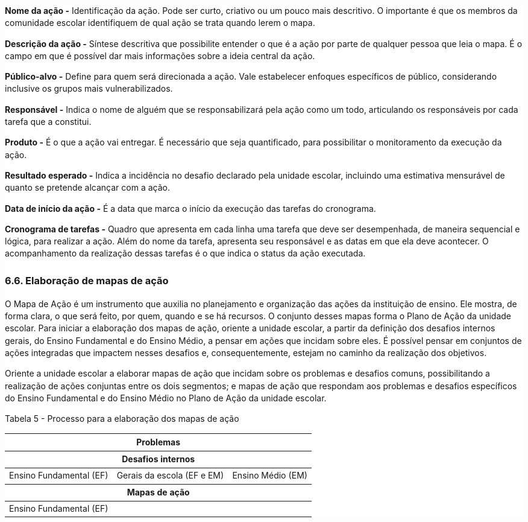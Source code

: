**Nome da ação \-** Identificação da ação. Pode ser curto, criativo ou um pouco mais descritivo. O importante é que os membros da comunidade escolar identifiquem de qual ação se trata quando lerem o mapa.

**Descrição da ação \-** Síntese descritiva que possibilite entender o que é a ação por parte de qualquer pessoa que leia o mapa. É o campo em que é possível dar mais informações sobre a ideia central da ação.

**Público-alvo \-** Define para quem será direcionada a ação. Vale estabelecer enfoques específicos de público, considerando inclusive os grupos mais vulnerabilizados.

**Responsável \-** Indica o nome de alguém que se responsabilizará pela ação como um todo, articulando os responsáveis por cada tarefa que a constitui.

**Produto \-** É o que a ação vai entregar. É necessário que seja quantificado, para possibilitar o monitoramento da execução da ação.

**Resultado esperado \-** Indica a incidência no desafio declarado pela unidade escolar, incluindo uma estimativa mensurável de quanto se pretende alcançar com a ação.

**Data de início da ação \-** É a data que marca o início da execução das tarefas do cronograma.

**Cronograma de tarefas \-** Quadro que apresenta em cada linha uma tarefa que deve ser desempenhada, de maneira sequencial e lógica, para realizar a ação. Além do nome da tarefa, apresenta seu responsável e as datas em que ela deve acontecer. O acompanhamento da realização dessas tarefas é o que indica o status da ação executada.

### 6.6. Elaboração de mapas de ação

O Mapa de Ação é um instrumento que auxilia no planejamento e organização das ações da instituição de ensino. Ele mostra, de forma clara, o que será feito, por quem, quando e se há recursos. O conjunto desses mapas forma o Plano de Ação da unidade escolar. Para iniciar a elaboração dos mapas de ação, oriente a unidade escolar, a partir da definição dos desafios internos gerais, do Ensino Fundamental e do Ensino Médio, a pensar em ações que incidam sobre eles. É possível pensar em conjuntos de ações integradas que impactem nesses desafios e, consequentemente, estejam no caminho da realização dos objetivos.

Oriente a unidade escolar a elaborar mapas de ação que incidam sobre os problemas e desafios comuns, possibilitando a realização de ações conjuntas entre os dois segmentos; e mapas de ação que respondam aos problemas e desafios específicos do Ensino Fundamental e do Ensino Médio no Plano de Ação da unidade escolar.

Tabela 5 \- Processo para a elaboração dos mapas de ação

<table>
  <thead>
    <tr>
      <th colspan="3">Problemas</th>
    </tr>
    <tr>
      <th colspan="3">Desafios internos</th>
    </tr>
  </thead>
  <tbody>
    <tr>
      <td>Ensino Fundamental (EF)</td>
      <td>Gerais da escola (EF e EM)</td>
      <td>Ensino Médio (EM)</td>
    </tr>
  </tbody>
  <thead>
    <tr>
      <th colspan="3">Mapas de ação</th>
    </tr>
  </thead>
  <tbody>
    <tr>
      <td>Ensino Fundamental (EF)</td>